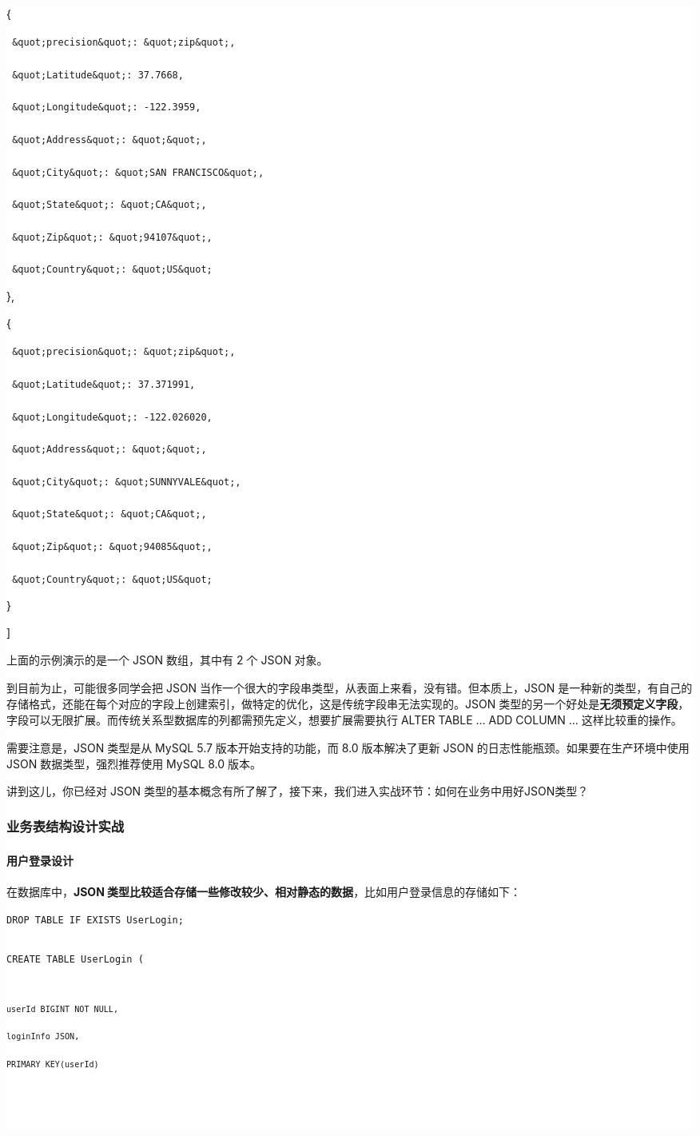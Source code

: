    {

     &quot;precision&quot;: &quot;zip&quot;,

     &quot;Latitude&quot;: 37.7668,

     &quot;Longitude&quot;: -122.3959,

     &quot;Address&quot;: &quot;&quot;,

     &quot;City&quot;: &quot;SAN FRANCISCO&quot;,

     &quot;State&quot;: &quot;CA&quot;,

     &quot;Zip&quot;: &quot;94107&quot;,

     &quot;Country&quot;: &quot;US&quot;

   },

   {

     &quot;precision&quot;: &quot;zip&quot;,

     &quot;Latitude&quot;: 37.371991,

     &quot;Longitude&quot;: -122.026020,

     &quot;Address&quot;: &quot;&quot;,

     &quot;City&quot;: &quot;SUNNYVALE&quot;,

     &quot;State&quot;: &quot;CA&quot;,

     &quot;Zip&quot;: &quot;94085&quot;,

     &quot;Country&quot;: &quot;US&quot;

   }

 ]
</code></pre>
<p>上面的示例演示的是一个 JSON 数组，其中有 2 个 JSON 对象。</p>
<p>到目前为止，可能很多同学会把 JSON 当作一个很大的字段串类型，从表面上来看，没有错。但本质上，JSON 是一种新的类型，有自己的存储格式，还能在每个对应的字段上创建索引，做特定的优化，这是传统字段串无法实现的。JSON 类型的另一个好处是<strong>无须预定义字段</strong>，字段可以无限扩展。而传统关系型数据库的列都需预先定义，想要扩展需要执行 ALTER TABLE ... ADD COLUMN ... 这样比较重的操作。</p>
<p>需要注意是，JSON 类型是从 MySQL 5.7 版本开始支持的功能，而 8.0 版本解决了更新 JSON 的日志性能瓶颈。如果要在生产环境中使用 JSON 数据类型，强烈推荐使用 MySQL 8.0 版本。</p>
<p>讲到这儿，你已经对 JSON 类型的基本概念有所了解了，接下来，我们进入实战环节：如何在业务中用好JSON类型？</p>
<h3>业务表结构设计实战</h3>
<h4>用户登录设计</h4>
<p>在数据库中，<strong>JSON 类型比较适合存储一些修改较少、相对静态的数据</strong>，比如用户登录信息的存储如下：</p>
<pre><code>DROP TABLE IF EXISTS UserLogin;



CREATE TABLE UserLogin (

    userId BIGINT NOT NULL,

    loginInfo JSON,

    PRIMARY KEY(userId)
